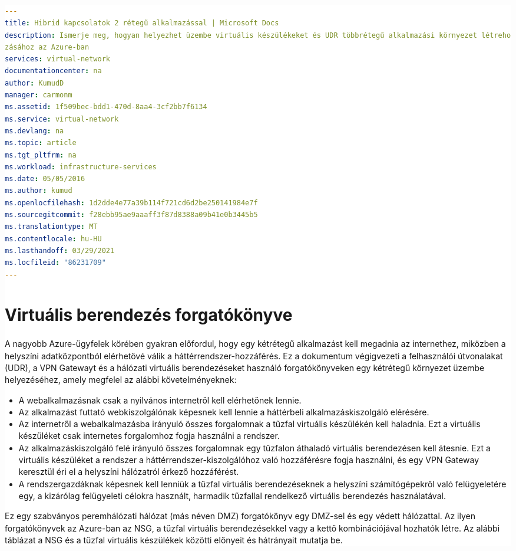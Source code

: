 ```yaml
---
title: Hibrid kapcsolatok 2 rétegű alkalmazással | Microsoft Docs
description: Ismerje meg, hogyan helyezhet üzembe virtuális készülékeket és UDR többrétegű alkalmazási környezet létrehozásához az Azure-ban
services: virtual-network
documentationcenter: na
author: KumudD
manager: carmonm
ms.assetid: 1f509bec-bdd1-470d-8aa4-3cf2bb7f6134
ms.service: virtual-network
ms.devlang: na
ms.topic: article
ms.tgt_pltfrm: na
ms.workload: infrastructure-services
ms.date: 05/05/2016
ms.author: kumud
ms.openlocfilehash: 1d2dde4e77a39b114f721cd6d2be250141984e7f
ms.sourcegitcommit: f28ebb95ae9aaaff3f87d8388a09b41e0b3445b5
ms.translationtype: MT
ms.contentlocale: hu-HU
ms.lasthandoff: 03/29/2021
ms.locfileid: "86231709"
---
```

# <a name="virtual-appliance-scenario"></a>Virtuális berendezés forgatókönyve
A nagyobb Azure-ügyfelek körében gyakran előfordul, hogy egy kétrétegű alkalmazást kell megadnia az internethez, miközben a helyszíni adatközpontból elérhetővé válik a háttérrendszer-hozzáférés. Ez a dokumentum végigvezeti a felhasználói útvonalakat (UDR), a VPN Gatewayt és a hálózati virtuális berendezéseket használó forgatókönyveken egy kétrétegű környezet üzembe helyezéséhez, amely megfelel az alábbi követelményeknek:

* A webalkalmazásnak csak a nyilvános internetről kell elérhetőnek lennie.
* Az alkalmazást futtató webkiszolgálónak képesnek kell lennie a háttérbeli alkalmazáskiszolgáló elérésére.
* Az internetről a webalkalmazásba irányuló összes forgalomnak a tűzfal virtuális készülékén kell haladnia. Ezt a virtuális készüléket csak internetes forgalomhoz fogja használni a rendszer.
* Az alkalmazáskiszolgáló felé irányuló összes forgalomnak egy tűzfalon áthaladó virtuális berendezésen kell átesnie. Ezt a virtuális készüléket a rendszer a háttérrendszer-kiszolgálóhoz való hozzáférésre fogja használni, és egy VPN Gateway keresztül éri el a helyszíni hálózatról érkező hozzáférést.
* A rendszergazdáknak képesnek kell lenniük a tűzfal virtuális berendezéseknek a helyszíni számítógépekről való felügyeletére egy, a kizárólag felügyeleti célokra használt, harmadik tűzfallal rendelkező virtuális berendezés használatával.

Ez egy szabványos peremhálózati hálózat (más néven DMZ) forgatókönyv egy DMZ-sel és egy védett hálózattal. Az ilyen forgatókönyvek az Azure-ban az NSG, a tűzfal virtuális berendezésekkel vagy a kettő kombinációjával hozhatók létre. Az alábbi táblázat a NSG és a tűzfal virtuális készülékek közötti előnyeit és hátrányait mutatja be.
